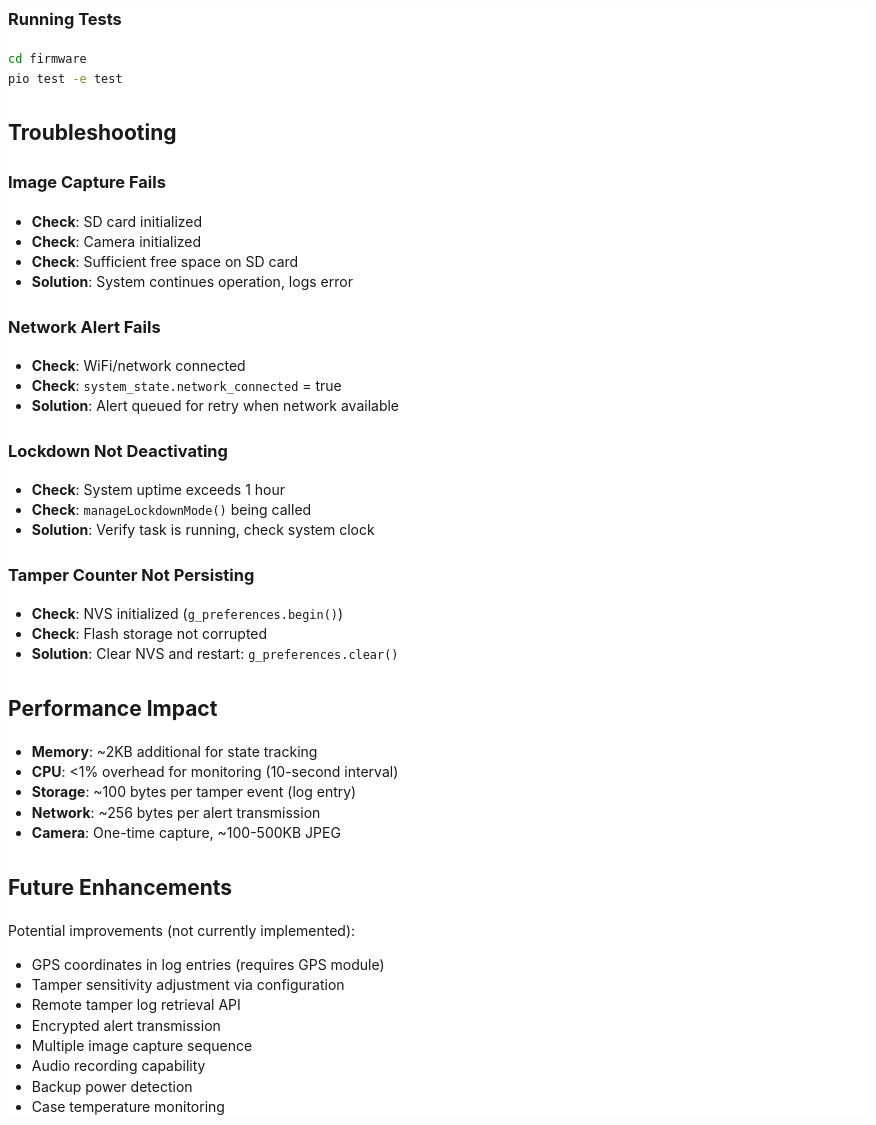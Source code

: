 ### Running Tests
```bash
cd firmware
pio test -e test
```

## Troubleshooting

### Image Capture Fails
- **Check**: SD card initialized
- **Check**: Camera initialized
- **Check**: Sufficient free space on SD card
- **Solution**: System continues operation, logs error

### Network Alert Fails
- **Check**: WiFi/network connected
- **Check**: `system_state.network_connected` = true
- **Solution**: Alert queued for retry when network available

### Lockdown Not Deactivating
- **Check**: System uptime exceeds 1 hour
- **Check**: `manageLockdownMode()` being called
- **Solution**: Verify task is running, check system clock

### Tamper Counter Not Persisting
- **Check**: NVS initialized (`g_preferences.begin()`)
- **Check**: Flash storage not corrupted
- **Solution**: Clear NVS and restart: `g_preferences.clear()`

## Performance Impact

- **Memory**: ~2KB additional for state tracking
- **CPU**: <1% overhead for monitoring (10-second interval)
- **Storage**: ~100 bytes per tamper event (log entry)
- **Network**: ~256 bytes per alert transmission
- **Camera**: One-time capture, ~100-500KB JPEG

## Future Enhancements

Potential improvements (not currently implemented):
- GPS coordinates in log entries (requires GPS module)
- Tamper sensitivity adjustment via configuration
- Remote tamper log retrieval API
- Encrypted alert transmission
- Multiple image capture sequence
- Audio recording capability
- Backup power detection
- Case temperature monitoring
